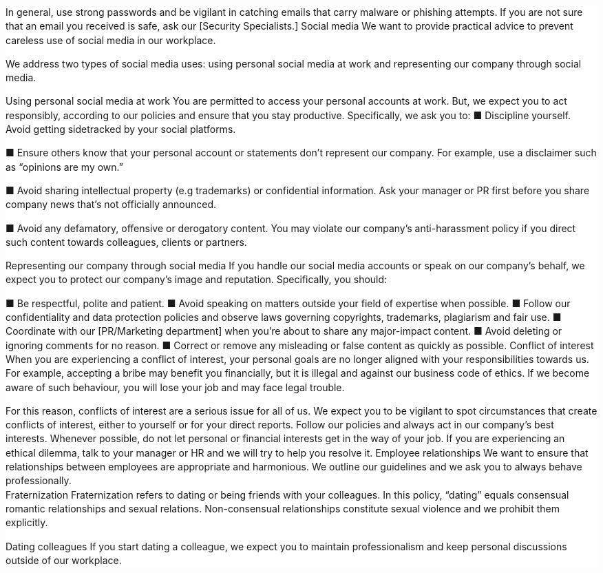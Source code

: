 In general, use strong passwords and be vigilant in catching emails that carry malware or phishing attempts. If you are not sure that an email you received is safe, ask our [Security Specialists.] 
Social media 
We want to provide practical advice to prevent careless use of social media in our workplace. 
 
We address two types of social media uses: using personal social media at work and representing our company through social media. 
 
Using personal social media at work 
You are permitted to access your personal accounts at work. But, we expect you to act responsibly, according to our policies and ensure that you stay productive. Specifically, we ask you to: 
■ Discipline yourself. Avoid getting sidetracked by your social platforms. 
 
■ Ensure others know that your personal account or statements don’t represent our company. For example, use a disclaimer such as “opinions are my own.” 
 
■ Avoid sharing intellectual property (e.g trademarks) or confidential information. Ask your manager or PR first before you share company news that’s not officially announced. 
 
■ Avoid any defamatory, offensive or derogatory content. You may violate our company’s anti-harassment policy if you direct such content towards colleagues, clients or partners. 
 
Representing our company through social media 
If you handle our social media accounts or speak on our company’s behalf, we expect you to protect our company’s image and reputation. Specifically, you should: 
 
■ Be respectful, polite and patient. 
■ Avoid speaking on matters outside your field of expertise when possible. 
■ Follow our confidentiality and data protection policies and observe laws governing copyrights, trademarks, plagiarism and fair use. 
■ Coordinate with our [PR/Marketing department] when you’re about to share any major-impact content. 
■ Avoid deleting or ignoring comments for no reason. 
■ Correct or remove any misleading or false content as quickly as possible. 
Conflict of interest 
When you are experiencing a conflict of interest, your personal goals are no longer aligned with your responsibilities towards us. For example, accepting a bribe may benefit you financially, but it is illegal and against our business code of ethics. If we become aware of such behaviour, you will lose your job and may face legal trouble. 
 
For this reason, conflicts of interest are a serious issue for all of us. We expect you to be vigilant to spot circumstances that create conflicts of interest, either to yourself or for your direct reports. Follow our policies and always act in our company’s best interests. Whenever possible, do not let personal or financial interests get in the way of your job. If you are experiencing an ethical dilemma, talk to your manager or HR and we will try to help you resolve it. 
Employee relationships 
We want to ensure that relationships between employees are appropriate and harmonious. We outline our guidelines and we ask you to always behave professionally.  
Fraternization 
Fraternization refers to dating or being friends with your colleagues. In this policy, “dating” equals consensual romantic relationships and sexual relations. Non-consensual relationships constitute sexual violence and we prohibit them explicitly. 
 
Dating colleagues 
If you start dating a colleague, we expect you to maintain professionalism and keep personal discussions outside of our workplace. 
 
